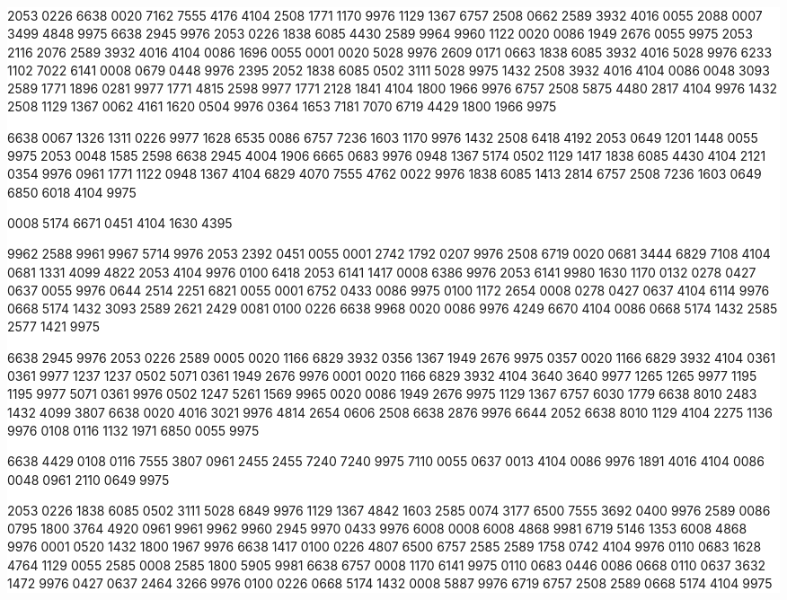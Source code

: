 2053 0226 6638 0020 7162 7555 4176 4104 2508 1771
1170 9976 1129 1367 6757 2508 0662 2589 3932 4016
0055 2088 0007 3499 4848 9975 6638 2945 9976 2053
0226 1838 6085 4430 2589 9964 9960 1122 0020 0086
1949 2676 0055 9975 2053 2116 2076 2589 3932 4016
4104 0086 1696 0055 0001 0020 5028 9976 2609 0171
0663   1838 6085 3932 4016 5028   9976 6233
1102 7022 6141 0008 0679 0448 9976 2395 2052
1838 6085 0502 3111 5028   9975 1432 2508 3932
4016 4104 0086 0048 3093 2589 1771 1896 0281 9977
1771 4815 2598 9977 1771 2128 1841 4104 1800 1966
9976 6757 2508 5875 4480 2817 4104 9976 1432 2508
1129 1367 0062 4161 1620 0504 9976 0364 1653 7181
7070 6719 4429 1800 1966 9975

6638 0067 1326 1311 0226 9977 1628 6535 0086 6757
7236 1603 1170 9976 1432 2508 6418 4192 2053 0649
1201 1448 0055 9975 2053 0048 1585 2598 6638 2945
4004 1906 6665 0683 9976 0948 1367 5174 0502 1129
1417 1838 6085 4430 4104 2121 0354 9976 0961 1771
1122 0948 1367 4104 6829 4070 7555 4762 0022 9976
1838 6085 1413 2814 6757 2508 7236 1603 0649 6850
6018 4104 9975

0008 5174 6671 0451 4104 1630 4395

9962 2588 9961 9967 5714 9976 2053 2392 0451 0055
0001 2742 1792 0207 9976 2508 6719 0020 0681 3444
6829 7108 4104 0681 1331 4099 4822 2053 4104 9976
0100 6418 2053 6141   1417 0008 6386   9976
2053 6141 9980 1630 1170 0132 0278 0427 0637 0055
9976 0644 2514 2251 6821 0055 0001 6752 0433 0086
9975 0100 1172 2654 0008 0278 0427 0637 4104 6114
9976 0668 5174 1432 3093 2589 2621 2429 0081 0100
0226 6638 9968 0020 0086 9976 4249 6670 4104 0086
0668 5174 1432 2585 2577 1421 9975

6638 2945 9976 2053 0226 2589 0005 0020 1166 6829
3932 0356 1367 1949 2676 9975 0357 0020 1166 6829
3932 4104 0361 0361 9977 1237 1237 0502 5071 0361
1949 2676 9976 0001 0020 1166 6829 3932 4104 3640
3640 9977 1265 1265 9977 1195 1195 9977 5071 0361
9976 0502 1247 5261 1569 9965 0020 0086 1949 2676
9975 1129 1367 6757 6030 1779 6638 8010 2483 1432
4099 3807 6638 0020 4016 3021 9976 4814 2654 0606
2508 6638 2876 9976 6644 2052 6638 8010 1129 4104
2275 1136 9976 0108 0116 1132 1971 6850 0055 9975

6638 4429 0108 0116 7555 3807 0961 2455 2455 7240
7240 9975 7110 0055 0637 0013 4104 0086 9976 1891
4016 4104 0086 0048 0961 2110 0649 9975

2053 0226   1838 6085 0502 3111 5028   6849
9976 1129 1367 4842 1603 2585 0074 3177 6500 7555
3692 0400 9976 2589 0086 0795 1800 3764 4920 0961
9961 9962 9960 2945 9970 0433 9976 6008 0008 6008
4868 9981 6719 5146 1353 6008 4868 9976 0001 0520
1432 1800 1967 9976 6638 1417 0100 0226 4807 6500
6757 2585 2589 1758 0742 4104 9976 0110 0683 1628
4764 1129 0055 2585 0008 2585 1800 5905 9981 6638
6757 0008 1170 6141 9975 0110 0683 0446 0086 0668
0110 0637 3632 1472 9976 0427 0637 2464 3266 9976
0100 0226 0668 5174 1432 0008 5887 9976 6719 6757
2508 2589 0668 5174 4104 9975
